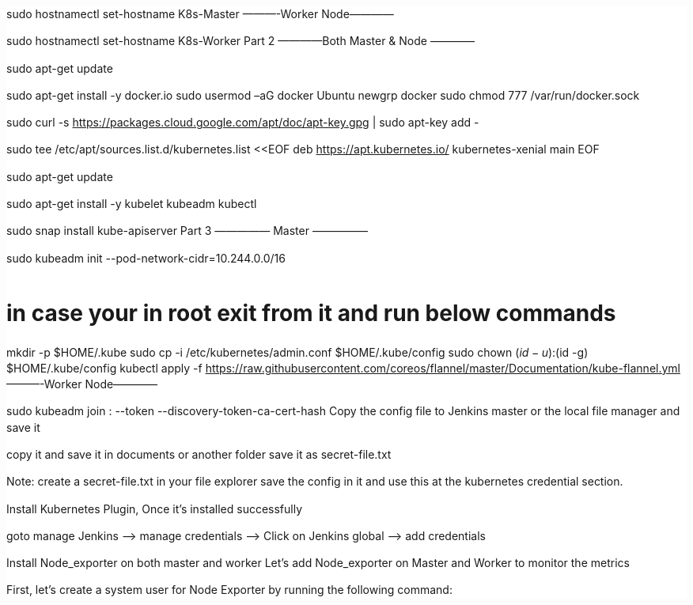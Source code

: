 sudo hostnamectl set-hostname K8s-Master
———-Worker Node————

sudo hostnamectl set-hostname K8s-Worker
Part 2 ————Both Master & Node ————

sudo apt-get update 

sudo apt-get install -y docker.io
sudo usermod –aG docker Ubuntu
newgrp docker
sudo chmod 777 /var/run/docker.sock

sudo curl -s https://packages.cloud.google.com/apt/doc/apt-key.gpg | sudo apt-key add -

sudo tee /etc/apt/sources.list.d/kubernetes.list <<EOF
deb https://apt.kubernetes.io/ kubernetes-xenial main
EOF

sudo apt-get update

sudo apt-get install -y kubelet kubeadm kubectl

sudo snap install kube-apiserver
Part 3 ————— Master —————

sudo kubeadm init --pod-network-cidr=10.244.0.0/16
# in case your in root exit from it and run below commands
mkdir -p $HOME/.kube
sudo cp -i /etc/kubernetes/admin.conf $HOME/.kube/config
sudo chown $(id -u):$(id -g) $HOME/.kube/config
kubectl apply -f https://raw.githubusercontent.com/coreos/flannel/master/Documentation/kube-flannel.yml
———-Worker Node————

sudo kubeadm join <master-node-ip>:<master-node-port> --token <token> --discovery-token-ca-cert-hash <hash>
Copy the config file to Jenkins master or the local file manager and save it



copy it and save it in documents or another folder save it as secret-file.txt

Note: create a secret-file.txt in your file explorer save the config in it and use this at the kubernetes credential section.

Install Kubernetes Plugin, Once it’s installed successfully



goto manage Jenkins –> manage credentials –> Click on Jenkins global –> add credentials



Install Node_exporter on both master and worker
Let’s add Node_exporter on Master and Worker to monitor the metrics

First, let’s create a system user for Node Exporter by running the following command:

